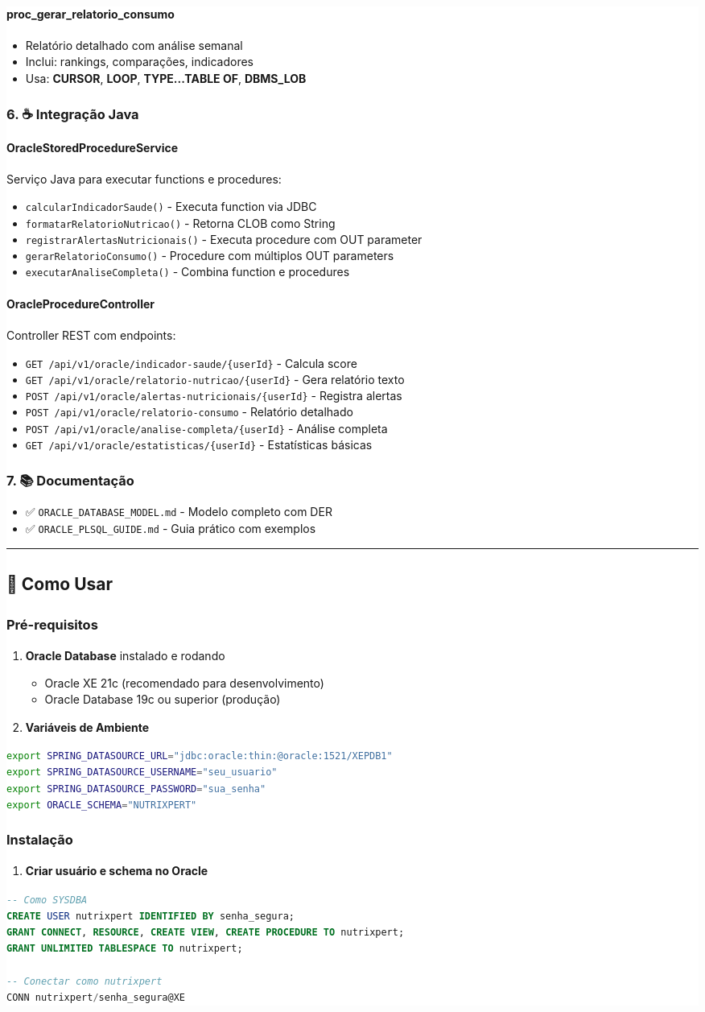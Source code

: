 #### **proc_gerar_relatorio_consumo**
- Relatório detalhado com análise semanal
- Inclui: rankings, comparações, indicadores
- Usa: **CURSOR**, **LOOP**, **TYPE...TABLE OF**, **DBMS_LOB**

### 6. ☕ Integração Java

#### **OracleStoredProcedureService**
Serviço Java para executar functions e procedures:
- `calcularIndicadorSaude()` - Executa function via JDBC
- `formatarRelatorioNutricao()` - Retorna CLOB como String
- `registrarAlertasNutricionais()` - Executa procedure com OUT parameter
- `gerarRelatorioConsumo()` - Procedure com múltiplos OUT parameters
- `executarAnaliseCompleta()` - Combina function e procedures

#### **OracleProcedureController**
Controller REST com endpoints:
- `GET /api/v1/oracle/indicador-saude/{userId}` - Calcula score
- `GET /api/v1/oracle/relatorio-nutricao/{userId}` - Gera relatório texto
- `POST /api/v1/oracle/alertas-nutricionais/{userId}` - Registra alertas
- `POST /api/v1/oracle/relatorio-consumo` - Relatório detalhado
- `POST /api/v1/oracle/analise-completa/{userId}` - Análise completa
- `GET /api/v1/oracle/estatisticas/{userId}` - Estatísticas básicas

### 7. 📚 Documentação
- ✅ `ORACLE_DATABASE_MODEL.md` - Modelo completo com DER
- ✅ `ORACLE_PLSQL_GUIDE.md` - Guia prático com exemplos

---

## 🚀 Como Usar

### Pré-requisitos

1. **Oracle Database** instalado e rodando
   - Oracle XE 21c (recomendado para desenvolvimento)
   - Oracle Database 19c ou superior (produção)

2. **Variáveis de Ambiente**
```bash
export SPRING_DATASOURCE_URL="jdbc:oracle:thin:@oracle:1521/XEPDB1"
export SPRING_DATASOURCE_USERNAME="seu_usuario"
export SPRING_DATASOURCE_PASSWORD="sua_senha"
export ORACLE_SCHEMA="NUTRIXPERT"
```

### Instalação

1. **Criar usuário e schema no Oracle**
```sql
-- Como SYSDBA
CREATE USER nutrixpert IDENTIFIED BY senha_segura;
GRANT CONNECT, RESOURCE, CREATE VIEW, CREATE PROCEDURE TO nutrixpert;
GRANT UNLIMITED TABLESPACE TO nutrixpert;

-- Conectar como nutrixpert
CONN nutrixpert/senha_segura@XE
```
